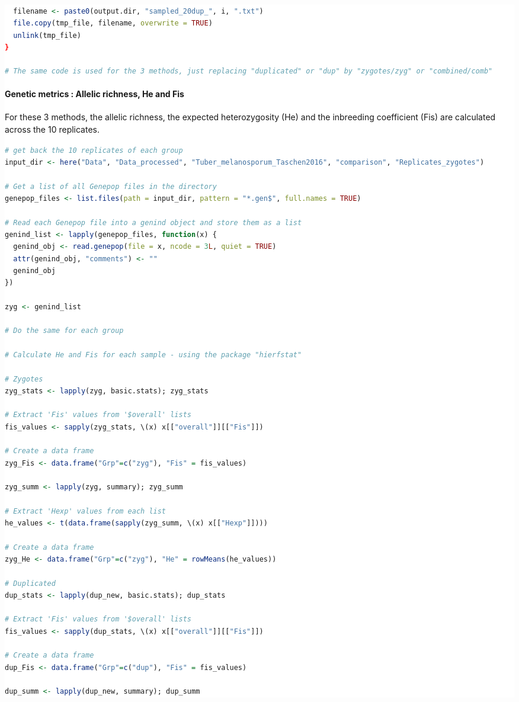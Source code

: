 ``` r
  filename <- paste0(output.dir, "sampled_20dup_", i, ".txt")
  file.copy(tmp_file, filename, overwrite = TRUE)
  unlink(tmp_file)
}

# The same code is used for the 3 methods, just replacing "duplicated" or "dup" by "zygotes/zyg" or "combined/comb"
```

#### Genetic metrics : Allelic richness, He and Fis

For these 3 methods, the allelic richness, the expected heterozygosity
(He) and the inbreeding coefficient (Fis) are calculated across the 10
replicates.

``` r
# get back the 10 replicates of each group
input_dir <- here("Data", "Data_processed", "Tuber_melanosporum_Taschen2016", "comparison", "Replicates_zygotes")

# Get a list of all Genepop files in the directory
genepop_files <- list.files(path = input_dir, pattern = "*.gen$", full.names = TRUE)

# Read each Genepop file into a genind object and store them as a list
genind_list <- lapply(genepop_files, function(x) {
  genind_obj <- read.genepop(file = x, ncode = 3L, quiet = TRUE)
  attr(genind_obj, "comments") <- ""
  genind_obj
})

zyg <- genind_list

# Do the same for each group

# Calculate He and Fis for each sample - using the package "hierfstat"

# Zygotes
zyg_stats <- lapply(zyg, basic.stats); zyg_stats

# Extract 'Fis' values from '$overall' lists
fis_values <- sapply(zyg_stats, \(x) x[["overall"]][["Fis"]])

# Create a data frame
zyg_Fis <- data.frame("Grp"=c("zyg"), "Fis" = fis_values)

zyg_summ <- lapply(zyg, summary); zyg_summ

# Extract 'Hexp' values from each list
he_values <- t(data.frame(sapply(zyg_summ, \(x) x[["Hexp"]])))

# Create a data frame
zyg_He <- data.frame("Grp"=c("zyg"), "He" = rowMeans(he_values))

# Duplicated
dup_stats <- lapply(dup_new, basic.stats); dup_stats

# Extract 'Fis' values from '$overall' lists
fis_values <- sapply(dup_stats, \(x) x[["overall"]][["Fis"]])

# Create a data frame
dup_Fis <- data.frame("Grp"=c("dup"), "Fis" = fis_values)

dup_summ <- lapply(dup_new, summary); dup_summ

```